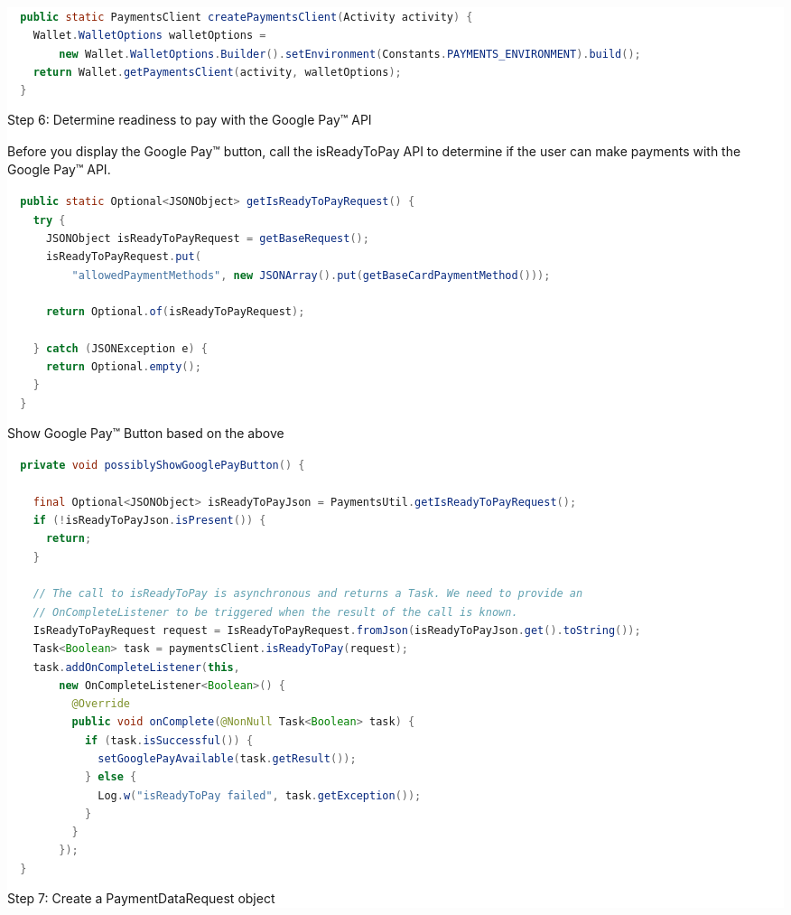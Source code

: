 ```java
  public static PaymentsClient createPaymentsClient(Activity activity) {
    Wallet.WalletOptions walletOptions =
        new Wallet.WalletOptions.Builder().setEnvironment(Constants.PAYMENTS_ENVIRONMENT).build();
    return Wallet.getPaymentsClient(activity, walletOptions);
  }
```

Step 6: Determine readiness to pay with the Google Pay™ API

Before you display the Google Pay™ button, call the isReadyToPay API to determine if the user can make payments with the Google Pay™ API.

```java
  public static Optional<JSONObject> getIsReadyToPayRequest() {
    try {
      JSONObject isReadyToPayRequest = getBaseRequest();
      isReadyToPayRequest.put(
          "allowedPaymentMethods", new JSONArray().put(getBaseCardPaymentMethod()));

      return Optional.of(isReadyToPayRequest);

    } catch (JSONException e) {
      return Optional.empty();
    }
  }
  ```
Show Google Pay™ Button based on the above
```java
  private void possiblyShowGooglePayButton() {

    final Optional<JSONObject> isReadyToPayJson = PaymentsUtil.getIsReadyToPayRequest();
    if (!isReadyToPayJson.isPresent()) {
      return;
    }

    // The call to isReadyToPay is asynchronous and returns a Task. We need to provide an
    // OnCompleteListener to be triggered when the result of the call is known.
    IsReadyToPayRequest request = IsReadyToPayRequest.fromJson(isReadyToPayJson.get().toString());
    Task<Boolean> task = paymentsClient.isReadyToPay(request);
    task.addOnCompleteListener(this,
        new OnCompleteListener<Boolean>() {
          @Override
          public void onComplete(@NonNull Task<Boolean> task) {
            if (task.isSuccessful()) {
              setGooglePayAvailable(task.getResult());
            } else {
              Log.w("isReadyToPay failed", task.getException());
            }
          }
        });
  }
```
Step 7: Create a PaymentDataRequest object
